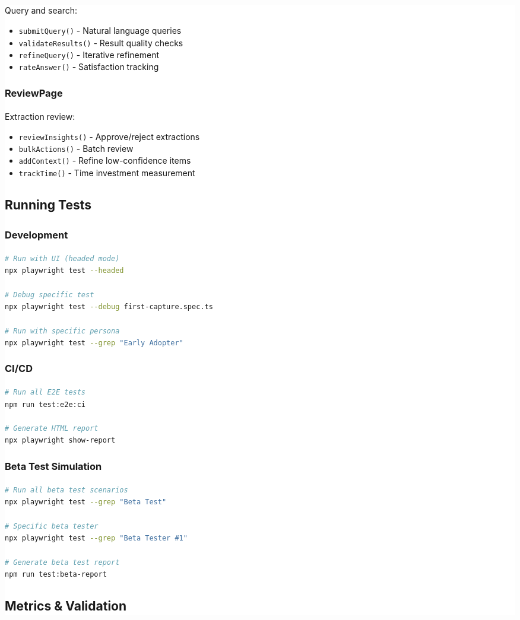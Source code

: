 Query and search:
- `submitQuery()` - Natural language queries
- `validateResults()` - Result quality checks
- `refineQuery()` - Iterative refinement
- `rateAnswer()` - Satisfaction tracking

### ReviewPage

Extraction review:
- `reviewInsights()` - Approve/reject extractions
- `bulkActions()` - Batch review
- `addContext()` - Refine low-confidence items
- `trackTime()` - Time investment measurement

## Running Tests

### Development

```bash
# Run with UI (headed mode)
npx playwright test --headed

# Debug specific test
npx playwright test --debug first-capture.spec.ts

# Run with specific persona
npx playwright test --grep "Early Adopter"
```

### CI/CD

```bash
# Run all E2E tests
npm run test:e2e:ci

# Generate HTML report
npx playwright show-report
```

### Beta Test Simulation

```bash
# Run all beta test scenarios
npx playwright test --grep "Beta Test"

# Specific beta tester
npx playwright test --grep "Beta Tester #1"

# Generate beta test report
npm run test:beta-report
```

## Metrics & Validation
